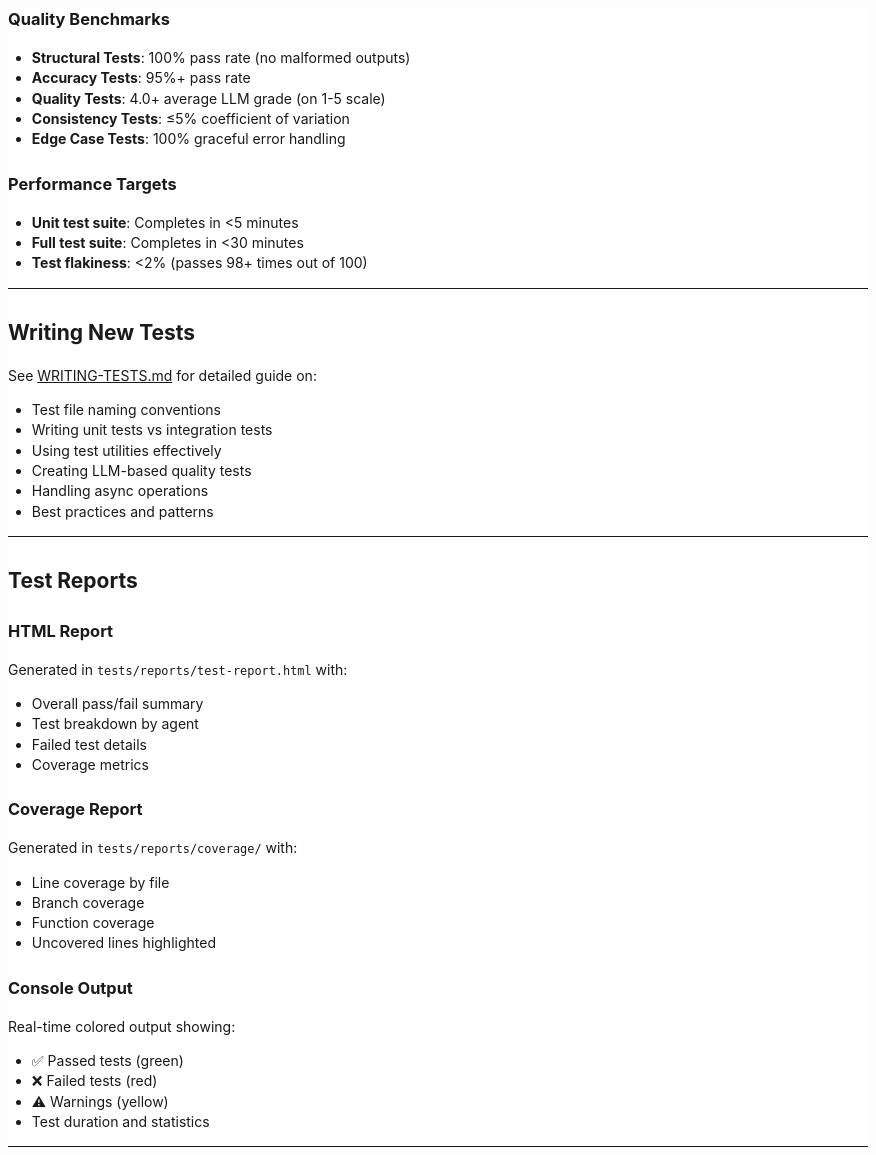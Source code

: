 ### Quality Benchmarks
- **Structural Tests**: 100% pass rate (no malformed outputs)
- **Accuracy Tests**: 95%+ pass rate
- **Quality Tests**: 4.0+ average LLM grade (on 1-5 scale)
- **Consistency Tests**: ≤5% coefficient of variation
- **Edge Case Tests**: 100% graceful error handling

### Performance Targets
- **Unit test suite**: Completes in <5 minutes
- **Full test suite**: Completes in <30 minutes
- **Test flakiness**: <2% (passes 98+ times out of 100)

---

## Writing New Tests

See [WRITING-TESTS.md](./WRITING-TESTS.md) for detailed guide on:
- Test file naming conventions
- Writing unit tests vs integration tests
- Using test utilities effectively
- Creating LLM-based quality tests
- Handling async operations
- Best practices and patterns

---

## Test Reports

### HTML Report
Generated in `tests/reports/test-report.html` with:
- Overall pass/fail summary
- Test breakdown by agent
- Failed test details
- Coverage metrics

### Coverage Report
Generated in `tests/reports/coverage/` with:
- Line coverage by file
- Branch coverage
- Function coverage
- Uncovered lines highlighted

### Console Output
Real-time colored output showing:
- ✅ Passed tests (green)
- ❌ Failed tests (red)
- ⚠️ Warnings (yellow)
- Test duration and statistics

---